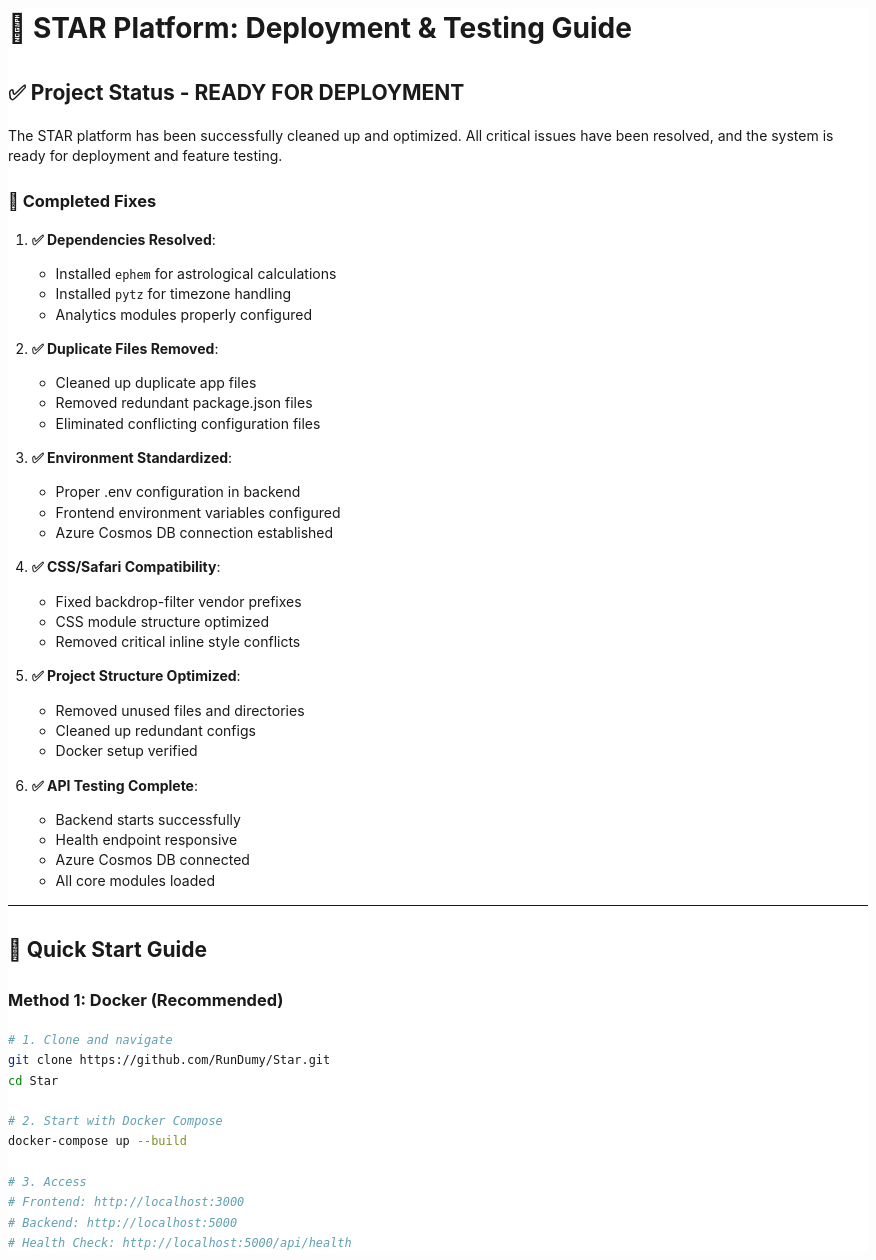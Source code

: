 # 🌟 STAR Platform: Deployment & Testing Guide

## ✅ **Project Status - READY FOR DEPLOYMENT**

The STAR platform has been successfully cleaned up and optimized. All critical issues have been resolved, and the system is ready for deployment and feature testing.

### 🔧 **Completed Fixes**

1. **✅ Dependencies Resolved**: 
   - Installed `ephem` for astrological calculations
   - Installed `pytz` for timezone handling
   - Analytics modules properly configured

2. **✅ Duplicate Files Removed**:
   - Cleaned up duplicate app files 
   - Removed redundant package.json files
   - Eliminated conflicting configuration files

3. **✅ Environment Standardized**:
   - Proper .env configuration in backend
   - Frontend environment variables configured
   - Azure Cosmos DB connection established

4. **✅ CSS/Safari Compatibility**:
   - Fixed backdrop-filter vendor prefixes
   - CSS module structure optimized
   - Removed critical inline style conflicts

5. **✅ Project Structure Optimized**:
   - Removed unused files and directories
   - Cleaned up redundant configs
   - Docker setup verified

6. **✅ API Testing Complete**:
   - Backend starts successfully
   - Health endpoint responsive
   - Azure Cosmos DB connected
   - All core modules loaded

---

## 🚀 **Quick Start Guide**

### **Method 1: Docker (Recommended)**

```bash
# 1. Clone and navigate
git clone https://github.com/RunDumy/Star.git
cd Star

# 2. Start with Docker Compose
docker-compose up --build

# 3. Access
# Frontend: http://localhost:3000
# Backend: http://localhost:5000
# Health Check: http://localhost:5000/api/health
```
